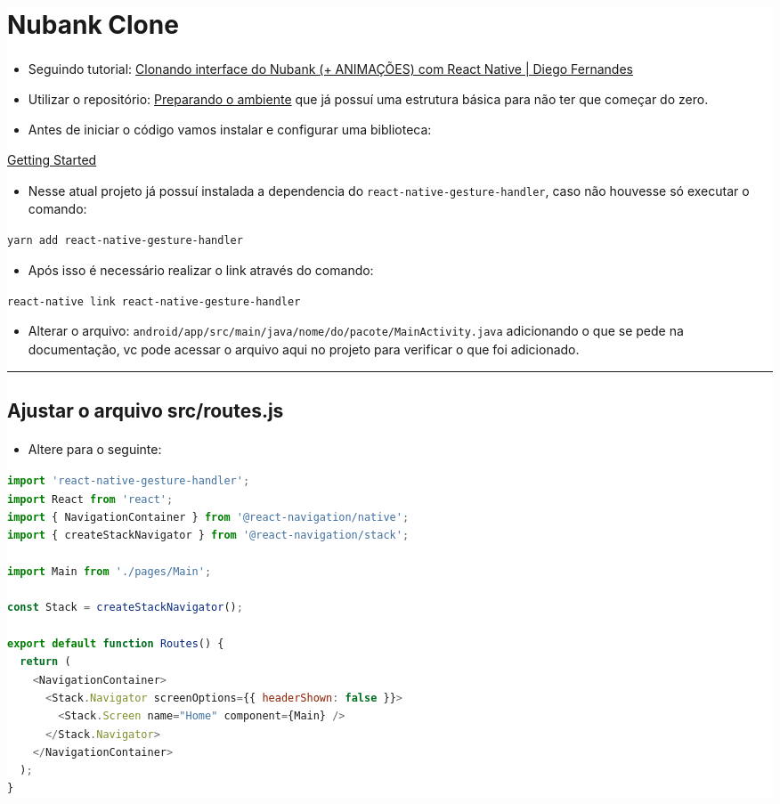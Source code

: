 <h1>Nubank Clone</h1>

- Seguindo tutorial: [Clonando interface do Nubank (+ ANIMAÇÕES) com React Native | Diego Fernandes](https://www.youtube.com/watch?v=DDm0M_rZLJo)

- Utilizar o repositório: [Preparando o ambiente](https://github.com/mrcarromesa/react-native-ambiente-conceitos) que já possuí uma estrutura básica para não ter que começar do zero.

- Antes de iniciar o código vamos instalar e configurar uma biblioteca:

[Getting Started](https://software-mansion.github.io/react-native-gesture-handler/docs/getting-started.html)

- Nesse atual projeto já possuí instalada a dependencia do `react-native-gesture-handler`, caso não houvesse só executar o comando:

```bash
yarn add react-native-gesture-handler
```

- Após isso é necessário realizar o link através do comando:

```bash
react-native link react-native-gesture-handler
```

- Alterar o arquivo: `android/app/src/main/java/nome/do/pacote/MainActivity.java` adicionando o que se pede na documentação, vc pode acessar o arquivo aqui no projeto para verificar o que foi adicionado.


---

<h2>Ajustar o arquivo src/routes.js</h2>

- Altere para o seguinte:

```js
import 'react-native-gesture-handler';
import React from 'react';
import { NavigationContainer } from '@react-navigation/native';
import { createStackNavigator } from '@react-navigation/stack';

import Main from './pages/Main';

const Stack = createStackNavigator();

export default function Routes() {
  return (
    <NavigationContainer>
      <Stack.Navigator screenOptions={{ headerShown: false }}>
        <Stack.Screen name="Home" component={Main} />
      </Stack.Navigator>
    </NavigationContainer>
  );
}

```
